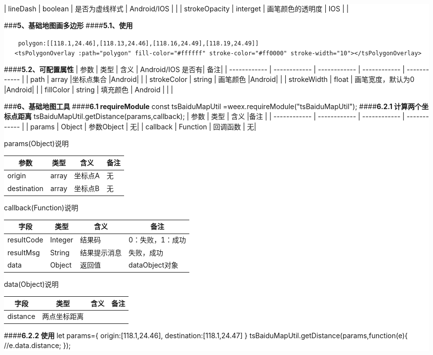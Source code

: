 | lineDash  |  boolean |  是否为虚线样式 |  Android/IOS |  |
| strokeOpacity  |  interget | 画笔颜色的透明度 |  IOS |  |

###**5、基础地图画多边形**
####**5.1、使用**
````
	polygon:[[118.1,24.46],[118.13,24.46],[118.16,24.49],[118.19,24.49]]
   <tsPolygonOverlay :path="polygon" fill-color="#ffffff" stroke-color="#ff0000" stroke-width="10"></tsPolygonOverlay>
````
####**5.2、可配置属性**
|  参数 | 类型  | 含义  | Android/IOS 是否有| 备注|
| ------------ | ------------ | ------------ | ------------ | ------------ |
| path  | array  |坐标点集合  |Android|  |
| strokeColor  | string  | 画笔颜色  |Android| |
| strokeWidth  | float  | 画笔宽度，默认为0  |Android|  |
| fillColor  |  string |  填充颜色 |  Android |  | |

###**6、基础地图工具**
####**6.1 requireModule**
const tsBaiduMapUtil =weex.requireModule("tsBaiduMapUtil");
####**6.2.1 计算两个坐标点距离**
	tsBaiduMapUtil.getDistance(params,callback);
|  参数 | 类型  | 含义  |备注 |
| ------------ | ------------ | ------------ | ------------ |
| params  |  Object | 参数Object  |  无|
| callback  |  Function | 回调函数  |  无|

params(Object)说明

|  参数 | 类型  | 含义  |  备注|
| ------------ | ------------ | ------------ |------------ |
| origin  |  array  | 坐标点A  | 无|
| destination  |  array  | 坐标点B |  无|

callback(Function)说明

|  字段 | 类型  | 含义  |备注 |
| ------------ | ------------ | ------------ | ------------ |
| resultCode  | Integer  | 结果码  |   0：失败，1：成功|
| resultMsg  |  String | 结果提示消息  |  失败，成功 |
| data  | Object  | 返回值  | dataObject对象  |

data(Object)说明

|  字段 | 类型  | 含义 | 备注 |
| ------------ | ------------ |  ------------ |------------ |
| distance  | 两点坐标距离 |   |  |
####**6.2.2 使用**
	let params={
		origin:[118.1,24.46],
		destination:[118.1,24.47]
	}
	tsBaiduMapUtil.getDistance(params,function(e){
			//e.data.distance;
	});
